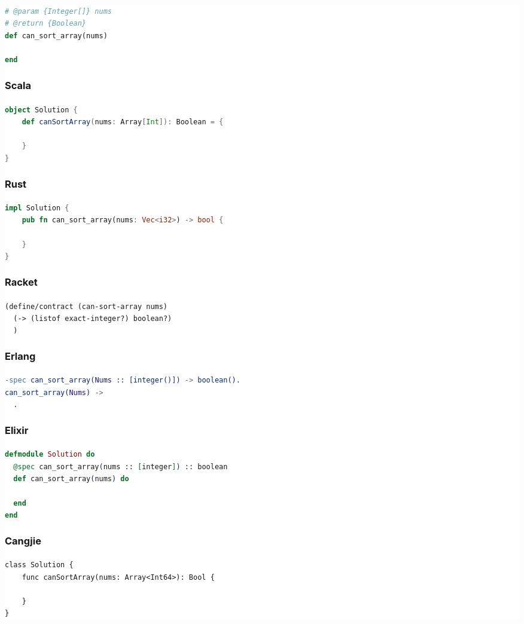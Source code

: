 ```ruby
# @param {Integer[]} nums
# @return {Boolean}
def can_sort_array(nums)
    
end
```

### Scala

```scala
object Solution {
    def canSortArray(nums: Array[Int]): Boolean = {
        
    }
}
```

### Rust

```rust
impl Solution {
    pub fn can_sort_array(nums: Vec<i32>) -> bool {
        
    }
}
```

### Racket

```racket
(define/contract (can-sort-array nums)
  (-> (listof exact-integer?) boolean?)
  )
```

### Erlang

```erlang
-spec can_sort_array(Nums :: [integer()]) -> boolean().
can_sort_array(Nums) ->
  .
```

### Elixir

```elixir
defmodule Solution do
  @spec can_sort_array(nums :: [integer]) :: boolean
  def can_sort_array(nums) do
    
  end
end
```

### Cangjie

```cangjie
class Solution {
    func canSortArray(nums: Array<Int64>): Bool {

    }
}
```

